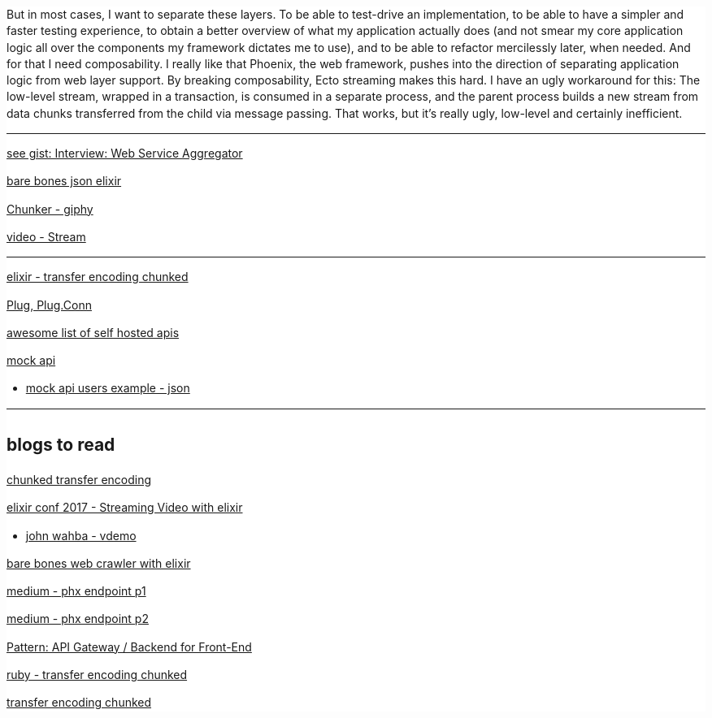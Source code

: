 But in most cases, I want to separate these layers. To be able to test-drive an implementation, to be able to have a simpler and faster testing experience, to obtain a better overview of what my application actually does (and not smear my core application logic all over the components my framework dictates me to use), and to be able to refactor mercilessly later, when needed. And for that I need composability. I really like that Phoenix, the web framework, pushes into the direction of separating application logic from web layer support. By breaking composability, Ecto streaming makes this hard. I have an ugly workaround for this: The low-level stream, wrapped in a transaction, is consumed in a separate process, and the parent process builds a new stream from data chunks transferred from the child via message passing. That works, but it’s really ugly, low-level and certainly inefficient.



----

[see gist: Interview: Web Service Aggregator](https://gist.github.com/laser/ab370b144e320a9e8b40920f4b34ac73)

[bare bones json elixir](https://github.com/Decisiv/json_api_client)

[Chunker - giphy](https://media.giphy.com/media/Z5eFxoKjf218c/giphy.gif)

[video - Stream](https://www.youtube.com/watch?v=yJ5TPOKveNo)

-----

[elixir - transfer encoding chunked](https://github.com/faithandbrave/elixir-phoenix-chunked-response-example)

[Plug, Plug.Conn](https://hexdocs.pm/plug/readme.html)

[awesome list of self hosted apis](https://github.com/Kickball/awesome-selfhosted)

[mock api](https://www.mockapi.io/projects/5b73aa42414e970014304ba8)
  - [mock api users example - json](https://5b73aa42414e970014304ba7.mockapi.io/api/v1/users)

-----

## blogs to read
[chunked transfer encoding](https://en.wikipedia.org/wiki/Chunked_transfer_encoding)

[elixir conf 2017 - Streaming Video with elixir](https://www.youtube.com/watch?v=eNe5dmRP9Cc&t=920s)
  - [john wahba - vdemo](https://github.com/johnwahba/vdemo2017)

[bare bones web crawler with elixir](http://www.petecorey.com/blog/2017/10/09/learning-to-crawl-building-a-bare-bones-web-crawler-with-elixir/)

[medium - phx endpoint p1](https://medium.com/@lasseebert/test-driving-a-phoenix-endpoint-part-i-b53e300c1a0a)

[medium - phx endpoint p2](https://medium.com/@lasseebert/mocks-in-elixir-7204f8cc9d0f)

[Pattern: API Gateway / Backend for Front-End](http://microservices.io/patterns/apigateway.html)

[ruby - transfer encoding chunked](https://marianposaceanu.com/articles/chunked-transfer-encoding-in-rails-streaming)

[transfer encoding chunked](https://dzone.com/articles/mocking-rest-api-with-wiremock-using-recording-mod)
